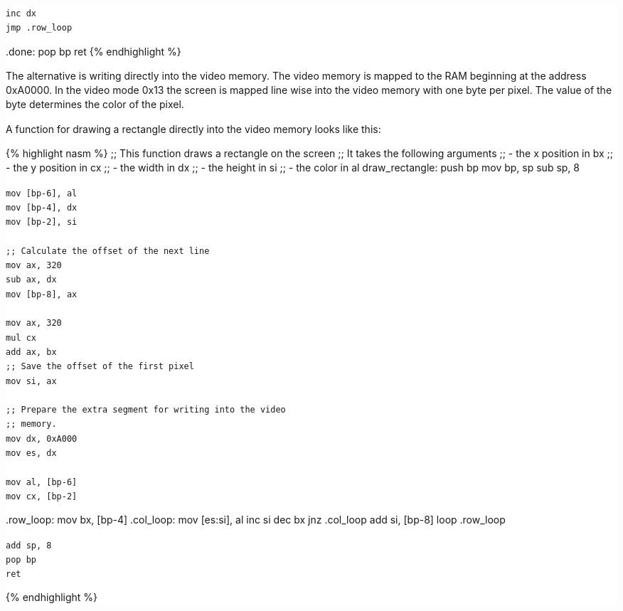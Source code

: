 	inc dx
	jmp .row_loop

.done:
	pop bp
	ret
{% endhighlight %}

The alternative is writing directly into the video memory. The video memory is
mapped to the RAM beginning at the address 0xA0000. In the video mode 0x13
the screen is mapped line wise into the video memory with one byte per pixel.
The value of the byte determines the color of the pixel.

A function for drawing a rectangle directly into the video memory looks like
this:

{% highlight nasm %}
;; This function draws a rectangle on the screen
;; It takes the following arguments
;; - the x position in bx
;; - the y position in cx
;; - the width in dx
;; - the height in si
;; - the color in al
draw_rectangle:
	push bp
	mov bp, sp
	sub sp, 8

	mov [bp-6], al
	mov [bp-4], dx
	mov [bp-2], si

	;; Calculate the offset of the next line
	mov ax, 320
	sub ax, dx
	mov [bp-8], ax

	mov ax, 320
	mul cx
	add ax, bx
	;; Save the offset of the first pixel
	mov si, ax

	;; Prepare the extra segment for writing into the video
	;; memory.
	mov dx, 0xA000
	mov es, dx

	mov al, [bp-6]
	mov cx, [bp-2]
.row_loop:
	mov bx, [bp-4]
.col_loop:
	mov [es:si], al
	inc si
	dec bx
	jnz .col_loop
	add si, [bp-8]
	loop .row_loop

	add sp, 8
	pop bp
	ret
{% endhighlight %}
